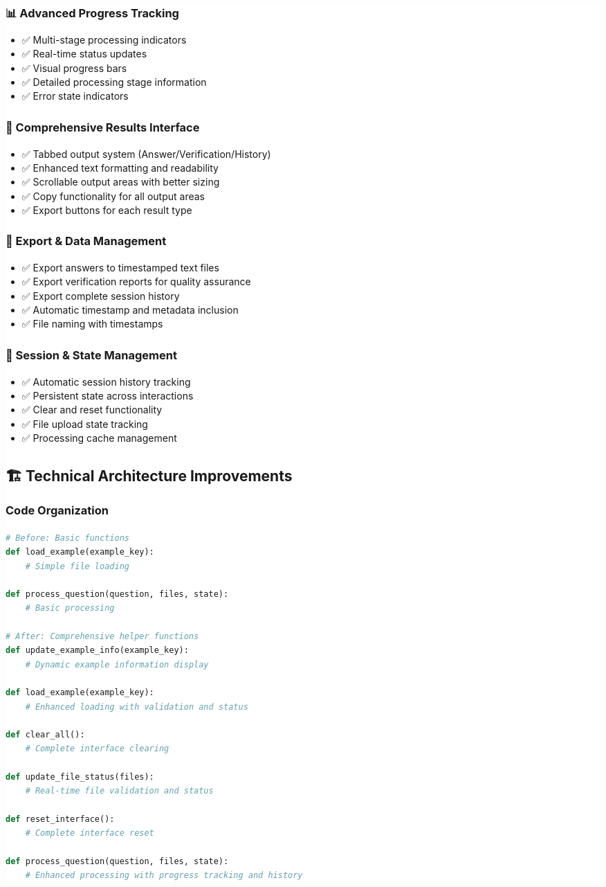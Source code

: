 ### 📊 Advanced Progress Tracking
- ✅ Multi-stage processing indicators
- ✅ Real-time status updates
- ✅ Visual progress bars
- ✅ Detailed processing stage information
- ✅ Error state indicators

### 📝 Comprehensive Results Interface
- ✅ Tabbed output system (Answer/Verification/History)
- ✅ Enhanced text formatting and readability
- ✅ Scrollable output areas with better sizing
- ✅ Copy functionality for all output areas
- ✅ Export buttons for each result type

### 💾 Export & Data Management
- ✅ Export answers to timestamped text files
- ✅ Export verification reports for quality assurance
- ✅ Export complete session history
- ✅ Automatic timestamp and metadata inclusion
- ✅ File naming with timestamps

### 🔄 Session & State Management
- ✅ Automatic session history tracking
- ✅ Persistent state across interactions
- ✅ Clear and reset functionality
- ✅ File upload state tracking
- ✅ Processing cache management

## 🏗️ Technical Architecture Improvements

### Code Organization
```python
# Before: Basic functions
def load_example(example_key):
    # Simple file loading

def process_question(question, files, state):
    # Basic processing

# After: Comprehensive helper functions
def update_example_info(example_key):
    # Dynamic example information display

def load_example(example_key):
    # Enhanced loading with validation and status

def clear_all():
    # Complete interface clearing

def update_file_status(files):
    # Real-time file validation and status

def reset_interface():
    # Complete interface reset

def process_question(question, files, state):
    # Enhanced processing with progress tracking and history
```
